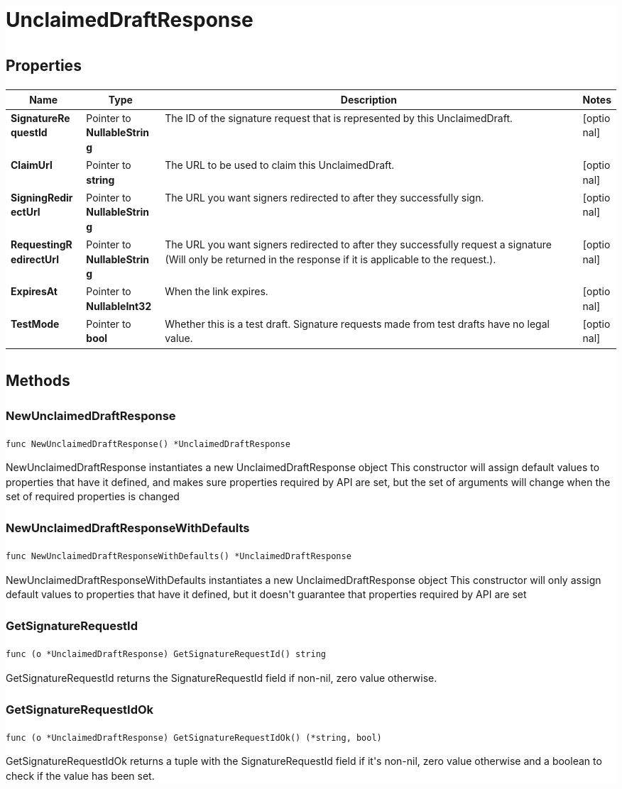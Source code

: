 # UnclaimedDraftResponse

## Properties

Name | Type | Description | Notes
------------ | ------------- | ------------- | -------------
**SignatureRequestId** | Pointer to **NullableString** | The ID of the signature request that is represented by this UnclaimedDraft. | [optional] 
**ClaimUrl** | Pointer to **string** | The URL to be used to claim this UnclaimedDraft. | [optional] 
**SigningRedirectUrl** | Pointer to **NullableString** | The URL you want signers redirected to after they successfully sign. | [optional] 
**RequestingRedirectUrl** | Pointer to **NullableString** | The URL you want signers redirected to after they successfully request a signature (Will only be returned in the response if it is applicable to the request.). | [optional] 
**ExpiresAt** | Pointer to **NullableInt32** | When the link expires. | [optional] 
**TestMode** | Pointer to **bool** | Whether this is a test draft. Signature requests made from test drafts have no legal value. | [optional] 

## Methods

### NewUnclaimedDraftResponse

`func NewUnclaimedDraftResponse() *UnclaimedDraftResponse`

NewUnclaimedDraftResponse instantiates a new UnclaimedDraftResponse object
This constructor will assign default values to properties that have it defined,
and makes sure properties required by API are set, but the set of arguments
will change when the set of required properties is changed

### NewUnclaimedDraftResponseWithDefaults

`func NewUnclaimedDraftResponseWithDefaults() *UnclaimedDraftResponse`

NewUnclaimedDraftResponseWithDefaults instantiates a new UnclaimedDraftResponse object
This constructor will only assign default values to properties that have it defined,
but it doesn't guarantee that properties required by API are set

### GetSignatureRequestId

`func (o *UnclaimedDraftResponse) GetSignatureRequestId() string`

GetSignatureRequestId returns the SignatureRequestId field if non-nil, zero value otherwise.

### GetSignatureRequestIdOk

`func (o *UnclaimedDraftResponse) GetSignatureRequestIdOk() (*string, bool)`

GetSignatureRequestIdOk returns a tuple with the SignatureRequestId field if it's non-nil, zero value otherwise
and a boolean to check if the value has been set.

